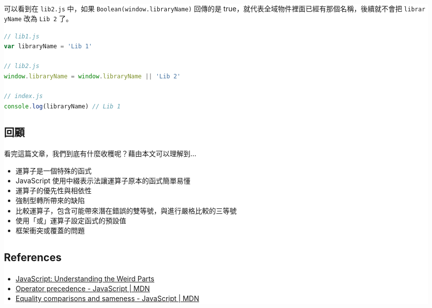 可以看到在 `lib2.js` 中，如果 `Boolean(window.libraryName)` 回傳的是 true，就代表全域物件裡面已經有那個名稱，後續就不會把 `libraryName` 改為 `Lib 2` 了。

```javascript
// lib1.js
var libraryName = 'Lib 1'

// lib2.js
window.libraryName = window.libraryName || 'Lib 2'

// index.js
console.log(libraryName) // Lib 1
```

## 回顧

看完這篇文章，我們到底有什麼收穫呢？藉由本文可以理解到…

- 運算子是一個特殊的函式
- JavaScript 使用中綴表示法讓運算子原本的函式簡單易懂
- 運算子的優先性與相依性
- 強制型轉所帶來的缺陷
- 比較運算子，包含可能帶來潛在錯誤的雙等號，與進行嚴格比較的三等號
- 使用「或」運算子設定函式的預設值
- 框架衝突或覆蓋的問題

## References

- [JavaScript: Understanding the Weird Parts](https://www.udemy.com/course/understand-javascript/)
- [Operator precedence - JavaScript | MDN](https://developer.mozilla.org/en-US/docs/Web/JavaScript/Reference/Operators/Operator_Precedence)
- [Equality comparisons and sameness - JavaScript | MDN](https://developer.mozilla.org/en-US/docs/Web/JavaScript/Equality_comparisons_and_sameness)
